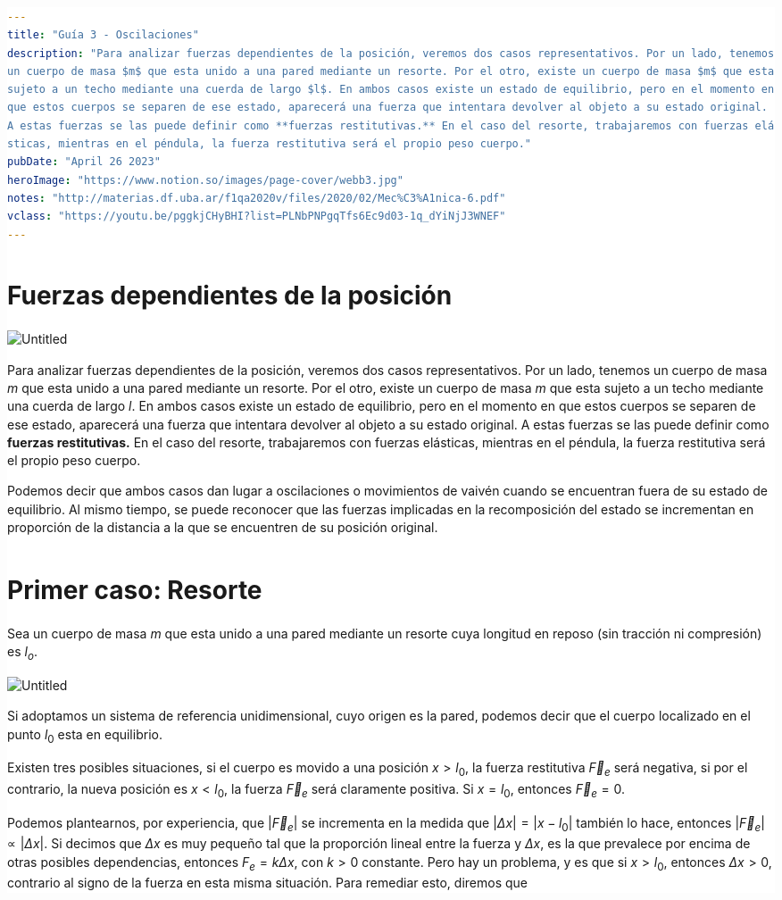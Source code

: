 ```yaml
---
title: "Guía 3 - Oscilaciones"
description: "Para analizar fuerzas dependientes de la posición, veremos dos casos representativos. Por un lado, tenemos un cuerpo de masa $m$ que esta unido a una pared mediante un resorte. Por el otro, existe un cuerpo de masa $m$ que esta sujeto a un techo mediante una cuerda de largo $l$. En ambos casos existe un estado de equilibrio, pero en el momento en que estos cuerpos se separen de ese estado, aparecerá una fuerza que intentara devolver al objeto a su estado original. A estas fuerzas se las puede definir como **fuerzas restitutivas.** En el caso del resorte, trabajaremos con fuerzas elásticas, mientras en el péndula, la fuerza restitutiva será el propio peso cuerpo."
pubDate: "April 26 2023"
heroImage: "https://www.notion.so/images/page-cover/webb3.jpg"
notes: "http://materias.df.uba.ar/f1qa2020v/files/2020/02/Mec%C3%A1nica-6.pdf"
vclass: "https://youtu.be/pggkjCHyBHI?list=PLNbPNPgqTfs6Ec9d03-1q_dYiNjJ3WNEF"
---
```


# Fuerzas dependientes de la posición

![Untitled](/fisica1q/Gui%CC%81a%203%20-%20Oscilaciones%2044755af133254b0481a5e549eb631873/Untitled.png)

Para analizar fuerzas dependientes de la posición, veremos dos casos representativos. Por un lado, tenemos un cuerpo de masa $m$ que esta unido a una pared mediante un resorte. Por el otro, existe un cuerpo de masa $m$ que esta sujeto a un techo mediante una cuerda de largo $l$. En ambos casos existe un estado de equilibrio, pero en el momento en que estos cuerpos se separen de ese estado, aparecerá una fuerza que intentara devolver al objeto a su estado original. A estas fuerzas se las puede definir como **fuerzas restitutivas.** En el caso del resorte, trabajaremos con fuerzas elásticas, mientras en el péndula, la fuerza restitutiva será el propio peso cuerpo.

Podemos decir que ambos casos dan lugar a oscilaciones o movimientos de vaivén cuando se encuentran fuera de su estado de equilibrio. Al mismo tiempo, se puede reconocer que las fuerzas implicadas en la recomposición del estado se incrementan en proporción de la distancia a la que se encuentren de su posición original.

# Primer caso: Resorte

Sea un cuerpo de masa $m$ que esta unido a una pared mediante un resorte cuya longitud en reposo (sin tracción ni compresión) es $l_o$.

![Untitled](/fisica1q/Gui%CC%81a%203%20-%20Oscilaciones%2044755af133254b0481a5e549eb631873/Untitled%201.png)

Si adoptamos un sistema de referencia unidimensional, cuyo origen es la pared, podemos decir que el cuerpo localizado en el punto $l_0$ esta en equilibrio.

Existen tres posibles situaciones, si el cuerpo es movido a una posición $x > l_0$, la fuerza restitutiva $\vec F_e$ será negativa, si por el contrario, la nueva posición es $x < l_0$, la fuerza $\vec F_e$ será claramente positiva. Si $x=l_0$, entonces $\vec F_e = 0$.

Podemos plantearnos, por experiencia, que $|\vec F_e|$ se incrementa en la medida que $|\Delta x | = |x-l_0|$ también lo hace, entonces $|\vec F_e| \propto |\Delta x|$. Si decimos que $\Delta x$ es muy pequeño tal que la proporción lineal entre la fuerza y $\Delta x$, es la que prevalece por encima de otras posibles dependencias, entonces $F_e = k\Delta x$, con $k>0$ constante. Pero hay un problema, y es que si $x > l_0$, entonces $\Delta x > 0$, contrario al signo de la fuerza en esta misma situación. Para remediar esto, diremos que
